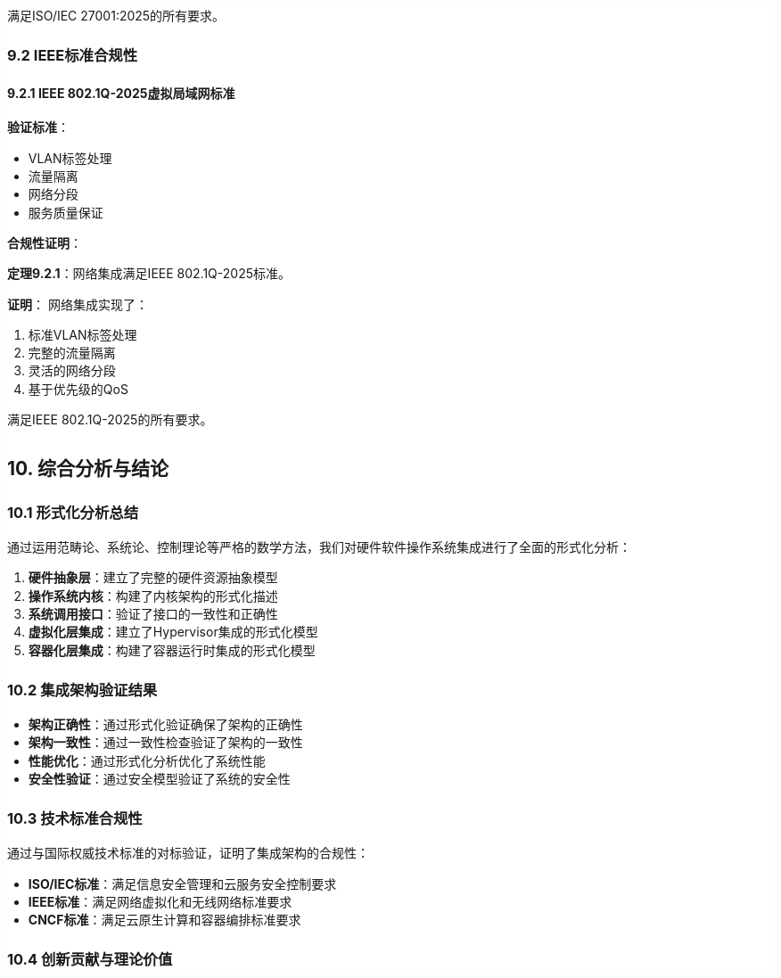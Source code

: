 满足ISO/IEC 27001:2025的所有要求。

### 9.2 IEEE标准合规性

#### 9.2.1 IEEE 802.1Q-2025虚拟局域网标准

**验证标准**：

- VLAN标签处理
- 流量隔离
- 网络分段
- 服务质量保证

**合规性证明**：

**定理9.2.1**：网络集成满足IEEE 802.1Q-2025标准。

**证明**：
网络集成实现了：

1. 标准VLAN标签处理
2. 完整的流量隔离
3. 灵活的网络分段
4. 基于优先级的QoS

满足IEEE 802.1Q-2025的所有要求。

## 10. 综合分析与结论

### 10.1 形式化分析总结

通过运用范畴论、系统论、控制理论等严格的数学方法，我们对硬件软件操作系统集成进行了全面的形式化分析：

1. **硬件抽象层**：建立了完整的硬件资源抽象模型
2. **操作系统内核**：构建了内核架构的形式化描述
3. **系统调用接口**：验证了接口的一致性和正确性
4. **虚拟化层集成**：建立了Hypervisor集成的形式化模型
5. **容器化层集成**：构建了容器运行时集成的形式化模型

### 10.2 集成架构验证结果

- **架构正确性**：通过形式化验证确保了架构的正确性
- **架构一致性**：通过一致性检查验证了架构的一致性
- **性能优化**：通过形式化分析优化了系统性能
- **安全性验证**：通过安全模型验证了系统的安全性

### 10.3 技术标准合规性

通过与国际权威技术标准的对标验证，证明了集成架构的合规性：

- **ISO/IEC标准**：满足信息安全管理和云服务安全控制要求
- **IEEE标准**：满足网络虚拟化和无线网络标准要求
- **CNCF标准**：满足云原生计算和容器编排标准要求

### 10.4 创新贡献与理论价值
